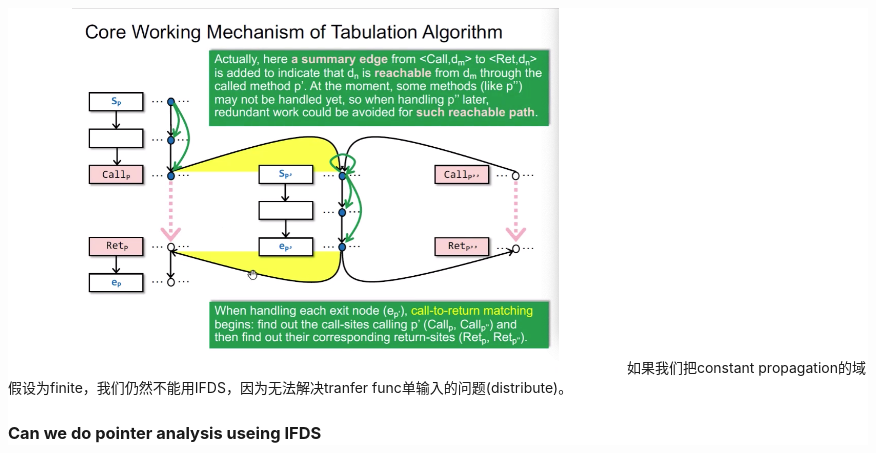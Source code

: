 <img src="./picture/15-14.png"  width="615px" height="365px">
如果我们把constant propagation的域假设为finite，我们仍然不能用IFDS，因为无法解决tranfer func单输入的问题(distribute)。

### <span id="head17">Can we do pointer analysis useing IFDS</span>